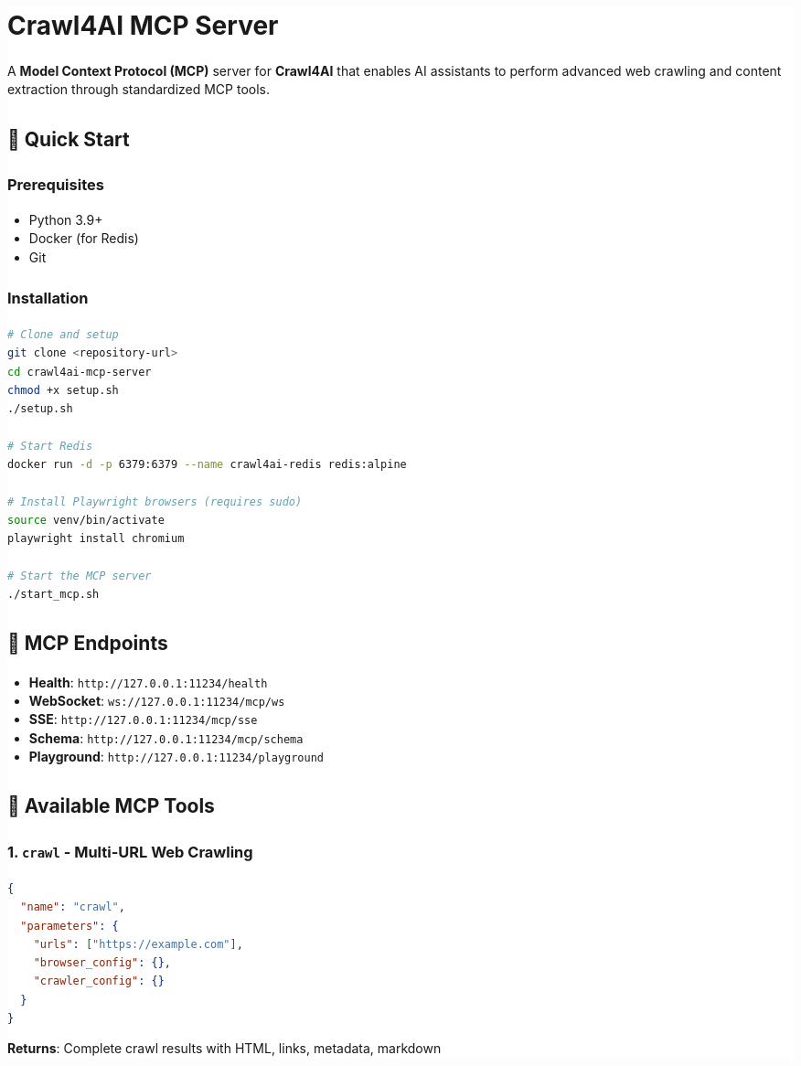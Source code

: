 # Crawl4AI MCP Server

A **Model Context Protocol (MCP)** server for **Crawl4AI** that enables AI assistants to perform advanced web crawling and content extraction through standardized MCP tools.

## 🚀 Quick Start

### Prerequisites
- Python 3.9+
- Docker (for Redis)
- Git

### Installation

```bash
# Clone and setup
git clone <repository-url>
cd crawl4ai-mcp-server
chmod +x setup.sh
./setup.sh

# Start Redis
docker run -d -p 6379:6379 --name crawl4ai-redis redis:alpine

# Install Playwright browsers (requires sudo)
source venv/bin/activate
playwright install chromium

# Start the MCP server
./start_mcp.sh
```

## 📡 MCP Endpoints

- **Health**: `http://127.0.0.1:11234/health`
- **WebSocket**: `ws://127.0.0.1:11234/mcp/ws`
- **SSE**: `http://127.0.0.1:11234/mcp/sse`
- **Schema**: `http://127.0.0.1:11234/mcp/schema`
- **Playground**: `http://127.0.0.1:11234/playground`

## 🔧 Available MCP Tools

### 1. **`crawl`** - Multi-URL Web Crawling
```json
{
  "name": "crawl",
  "parameters": {
    "urls": ["https://example.com"],
    "browser_config": {},
    "crawler_config": {}
  }
}
```
**Returns**: Complete crawl results with HTML, links, metadata, markdown

